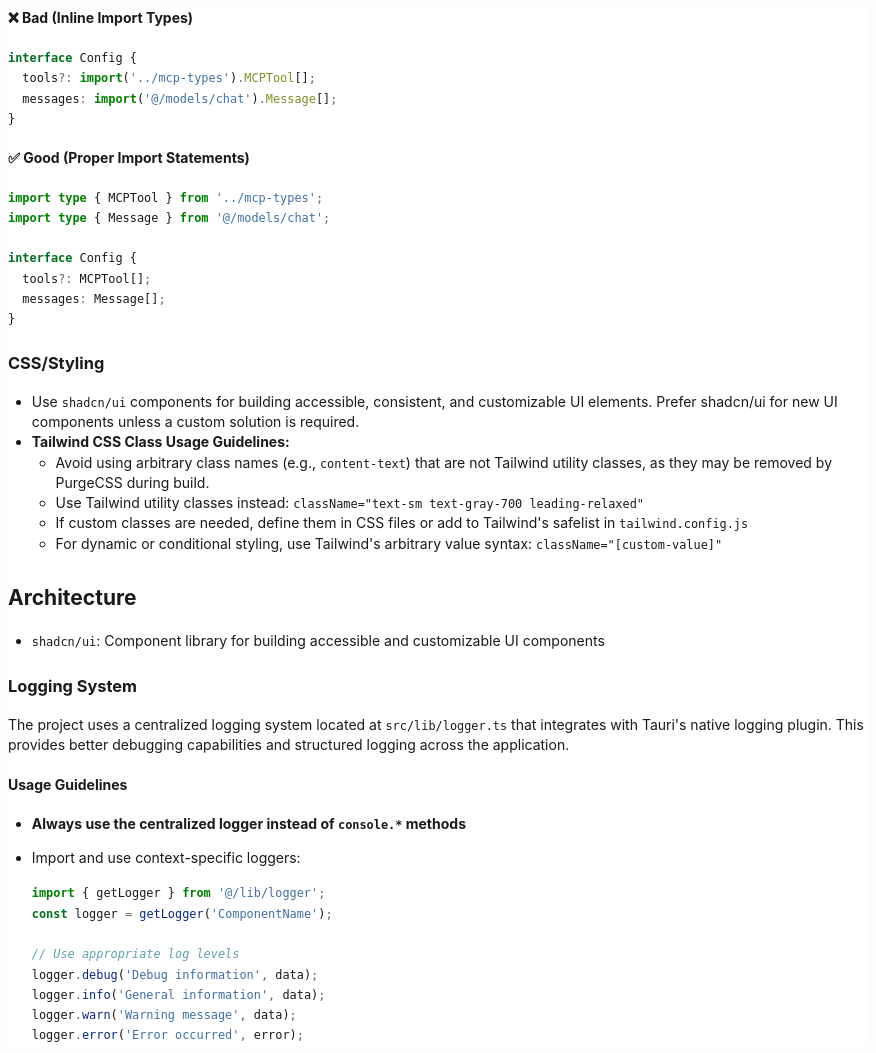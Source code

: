 #### ❌ Bad (Inline Import Types)

```typescript
interface Config {
  tools?: import('../mcp-types').MCPTool[];
  messages: import('@/models/chat').Message[];
}
```

#### ✅ Good (Proper Import Statements)

```typescript
import type { MCPTool } from '../mcp-types';
import type { Message } from '@/models/chat';

interface Config {
  tools?: MCPTool[];
  messages: Message[];
}
```

### CSS/Styling

- Use `shadcn/ui` components for building accessible, consistent, and customizable UI elements. Prefer shadcn/ui for new UI components unless a custom solution is required.
- **Tailwind CSS Class Usage Guidelines:**
  - Avoid using arbitrary class names (e.g., `content-text`) that are not Tailwind utility classes, as they may be removed by PurgeCSS during build.
  - Use Tailwind utility classes instead: `className="text-sm text-gray-700 leading-relaxed"`
  - If custom classes are needed, define them in CSS files or add to Tailwind's safelist in `tailwind.config.js`
  - For dynamic or conditional styling, use Tailwind's arbitrary value syntax: `className="[custom-value]"`

## Architecture

- `shadcn/ui`: Component library for building accessible and customizable UI components

### Logging System

The project uses a centralized logging system located at `src/lib/logger.ts` that integrates with Tauri's native logging plugin. This provides better debugging capabilities and structured logging across the application.

#### Usage Guidelines

- **Always use the centralized logger instead of `console.*` methods**
- Import and use context-specific loggers:

  ```typescript
  import { getLogger } from '@/lib/logger';
  const logger = getLogger('ComponentName');

  // Use appropriate log levels
  logger.debug('Debug information', data);
  logger.info('General information', data);
  logger.warn('Warning message', data);
  logger.error('Error occurred', error);
  ```
